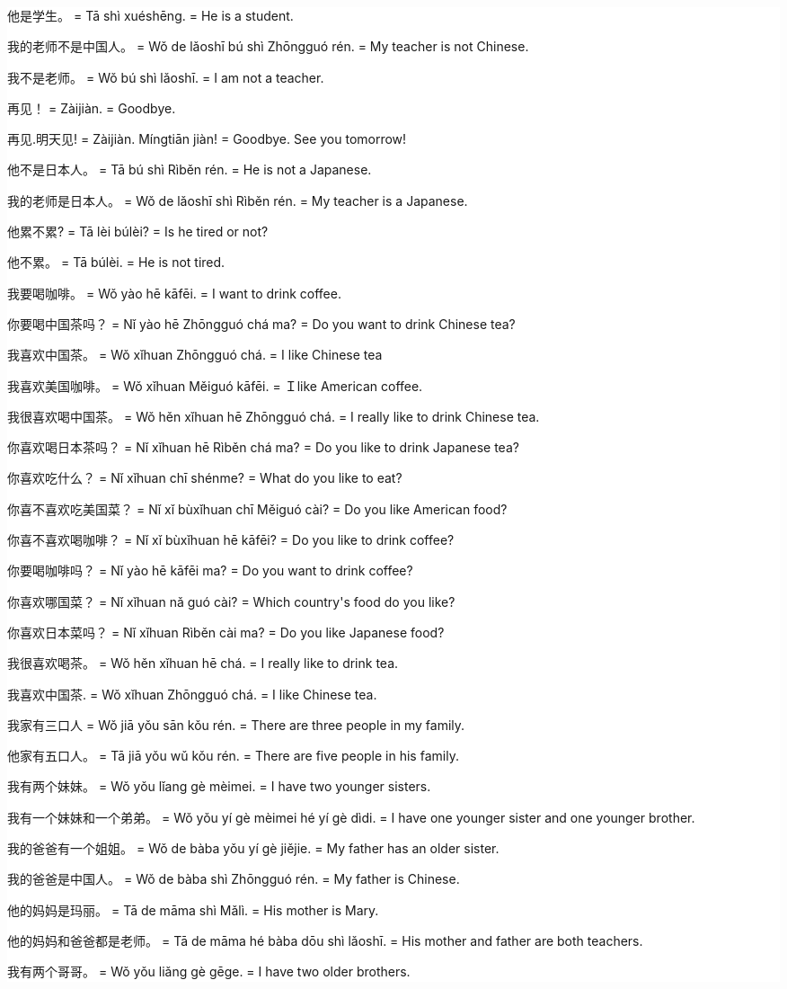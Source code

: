 他是学生。 = Tā shì xuéshēng. = He is a student.

我的老师不是中国人。 = Wǒ de lǎoshī bú shì Zhōngguó rén. = My teacher is not Chinese.

我不是老师。 = Wǒ bú shì lǎoshī. = I am not a teacher.

再见！ = Zàijiàn. = Goodbye.

再见.明天见! = Zàijiàn. Míngtiān jiàn! = Goodbye. See you tomorrow!

他不是日本人。 = Tā bú shì Rìběn rén. = He is not a Japanese.

我的老师是日本人。 = Wǒ de lǎoshī shì Rìběn rén. = My teacher is a Japanese.

他累不累? = Tā lèi búlèi? = Is he tired or not?

他不累。 = Tā búlèi. = He is not tired.

我要喝咖啡。 = Wǒ yào hē kāfēi. = I want to drink coffee.

你要喝中国茶吗？ = Nǐ yào hē Zhōngguó chá ma? = Do you want to drink Chinese tea?

我喜欢中国茶。 = Wǒ xǐhuan Zhōngguó chá. = I like Chinese tea

我喜欢美国咖啡。 = Wǒ xǐhuan Měiguó kāfēi. = Ｉlike American coffee.

我很喜欢喝中国茶。 = Wǒ hěn xǐhuan hē Zhōngguó chá. = I really like to drink Chinese tea.

你喜欢喝日本茶吗？ = Nǐ xǐhuan hē Rìběn chá ma? = Do you like to drink Japanese tea?

你喜欢吃什么？ = Nǐ xǐhuan chī shénme? = What do you like to eat?

你喜不喜欢吃美国菜？ = Nǐ xǐ bùxǐhuan chī Měiguó cài? = Do you like American food?

你喜不喜欢喝咖啡？ = Nǐ xǐ bùxǐhuan hē kāfēi? = Do you like to drink coffee?

你要喝咖啡吗？ = Nǐ yào hē kāfēi ma? = Do you want to drink coffee?

你喜欢哪国菜？ = Nǐ xǐhuan nǎ guó cài? = Which country's food do you like?

你喜欢日本菜吗？ = Nǐ xǐhuan Rìběn cài ma? = Do you like Japanese food?

我很喜欢喝茶。 = Wǒ hěn xǐhuan hē chá. = I really like to drink tea.

我喜欢中国茶. = Wǒ xǐhuan Zhōngguó chá. = I like Chinese tea.

我家有三口人 = Wǒ jiā yǒu sān kǒu rén. = There are three people in my family.

他家有五口人。 = Tā jiā yǒu wǔ kǒu rén. = There are five people in his family.

我有两个妹妹。 = Wǒ yǒu lǐang gè mèimei. = I have two younger sisters.

我有一个妹妹和一个弟弟。 = Wǒ yǒu yí gè mèimei hé yí gè dìdi. = I have one younger sister and one younger brother.

我的爸爸有一个姐姐。 = Wǒ de bàba yǒu yí gè jiějie. = My father has an older sister.

我的爸爸是中国人。 = Wǒ de bàba shì Zhōngguó rén. = My father is Chinese.

他的妈妈是玛丽。 = Tā de māma shì Mǎlì. = His mother is Mary.

他的妈妈和爸爸都是老师。 = Tā de māma hé bàba dōu shì lǎoshī. = His mother and father are both teachers.

我有两个哥哥。 = Wǒ yǒu liǎng gè gēge. = I have two older brothers.
